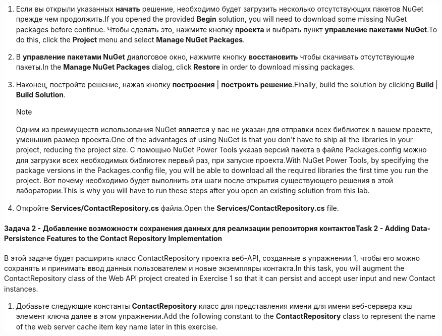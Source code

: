    1. <span data-ttu-id="b18da-268">Если вы открыли указанных **начать** решение, необходимо будет загрузить несколько отсутствующих пакетов NuGet прежде чем продолжить.</span><span class="sxs-lookup"><span data-stu-id="b18da-268">If you opened the provided **Begin** solution, you will need to download some missing NuGet packages before continue.</span></span> <span data-ttu-id="b18da-269">Чтобы сделать это, нажмите кнопку **проекта** и выбрать пункт **управление пакетами NuGet**.</span><span class="sxs-lookup"><span data-stu-id="b18da-269">To do this, click the **Project** menu and select **Manage NuGet Packages**.</span></span>
   2. <span data-ttu-id="b18da-270">В **управление пакетами NuGet** диалоговое окно, нажмите кнопку **восстановить** чтобы скачивать отсутствующие пакеты.</span><span class="sxs-lookup"><span data-stu-id="b18da-270">In the **Manage NuGet Packages** dialog, click **Restore** in order to download missing packages.</span></span>
   3. <span data-ttu-id="b18da-271">Наконец, постройте решение, нажав кнопку **построения** | **построить решение**.</span><span class="sxs-lookup"><span data-stu-id="b18da-271">Finally, build the solution by clicking **Build** | **Build Solution**.</span></span>

      > [!NOTE]
      > <span data-ttu-id="b18da-272">Одним из преимуществ использования NuGet является у вас не указан для отправки всех библиотек в вашем проекте, уменьшив размер проекта.</span><span class="sxs-lookup"><span data-stu-id="b18da-272">One of the advantages of using NuGet is that you don't have to ship all the libraries in your project, reducing the project size.</span></span> <span data-ttu-id="b18da-273">С помощью NuGet Power Tools указав версий пакета в файле Packages.config можно для загрузки всех необходимых библиотек первый раз, при запуске проекта.</span><span class="sxs-lookup"><span data-stu-id="b18da-273">With NuGet Power Tools, by specifying the package versions in the Packages.config file, you will be able to download all the required libraries the first time you run the project.</span></span> <span data-ttu-id="b18da-274">Вот почему необходимо будет выполнить эти шаги после открытия существующего решения в этой лаборатории.</span><span class="sxs-lookup"><span data-stu-id="b18da-274">This is why you will have to run these steps after you open an existing solution from this lab.</span></span>
3. <span data-ttu-id="b18da-275">Откройте **Services/ContactRepository.cs** файла.</span><span class="sxs-lookup"><span data-stu-id="b18da-275">Open the **Services/ContactRepository.cs** file.</span></span>

<a id="Ex2Task2"></a>

<a id="Task_2_-_Adding_Data-Persistence_Features_to_the_Contact_Repository_Implementation"></a>
#### <a name="task-2---adding-data-persistence-features-to-the-contact-repository-implementation"></a><span data-ttu-id="b18da-276">Задача 2 - Добавление возможности сохранения данных для реализации репозитория контактов</span><span class="sxs-lookup"><span data-stu-id="b18da-276">Task 2 - Adding Data-Persistence Features to the Contact Repository Implementation</span></span>

<span data-ttu-id="b18da-277">В этой задаче будет расширить класс ContactRepository проекта веб-API, созданные в упражнении 1, чтобы его можно сохранять и принимать ввод данных пользователем и новые экземпляры контакта.</span><span class="sxs-lookup"><span data-stu-id="b18da-277">In this task, you will augment the ContactRepository class of the Web API project created in Exercise 1 so that it can persist and accept user input and new Contact instances.</span></span>

1. <span data-ttu-id="b18da-278">Добавьте следующие константы **ContactRepository** класс для представления имени для имени веб-сервера кэш элемент ключа далее в этом упражнении.</span><span class="sxs-lookup"><span data-stu-id="b18da-278">Add the following constant to the **ContactRepository** class to represent the name of the web server cache item key name later in this exercise.</span></span>
